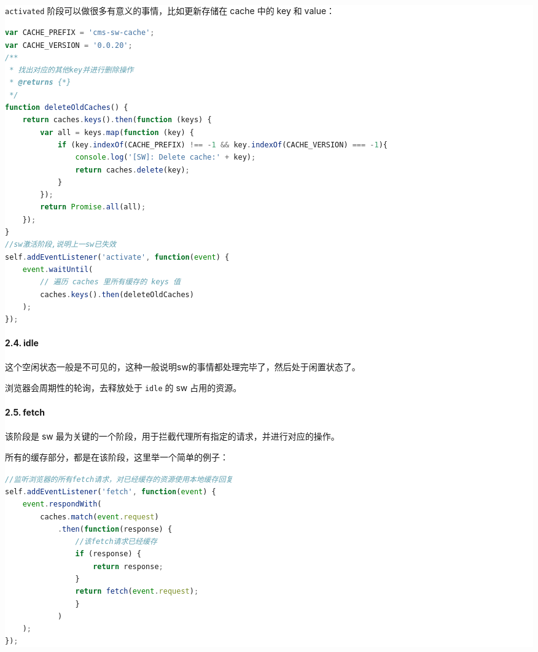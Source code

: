 `activated` 阶段可以做很多有意义的事情，比如更新存储在 cache 中的 key 和 value：

```js
var CACHE_PREFIX = 'cms-sw-cache';
var CACHE_VERSION = '0.0.20';
/**
 * 找出对应的其他key并进行删除操作
 * @returns {*}
 */
function deleteOldCaches() {
    return caches.keys().then(function (keys) {
        var all = keys.map(function (key) {
            if (key.indexOf(CACHE_PREFIX) !== -1 && key.indexOf(CACHE_VERSION) === -1){
                console.log('[SW]: Delete cache:' + key);
                return caches.delete(key);
            }
        });
        return Promise.all(all);
    });
}
//sw激活阶段,说明上一sw已失效
self.addEventListener('activate', function(event) {
    event.waitUntil(
        // 遍历 caches 里所有缓存的 keys 值
        caches.keys().then(deleteOldCaches)
    );
});
```

#### 2.4. idle

这个空闲状态一般是不可见的，这种一般说明sw的事情都处理完毕了，然后处于闲置状态了。

浏览器会周期性的轮询，去释放处于 `idle` 的 sw 占用的资源。

#### 2.5. fetch

该阶段是 sw 最为关键的一个阶段，用于拦截代理所有指定的请求，并进行对应的操作。

所有的缓存部分，都是在该阶段，这里举一个简单的例子：

```js
//监听浏览器的所有fetch请求，对已经缓存的资源使用本地缓存回复
self.addEventListener('fetch', function(event) {
    event.respondWith(
        caches.match(event.request)
            .then(function(response) {
                //该fetch请求已经缓存
                if (response) {
                    return response;
                }
                return fetch(event.request);
                }
            )
    );
});
```

